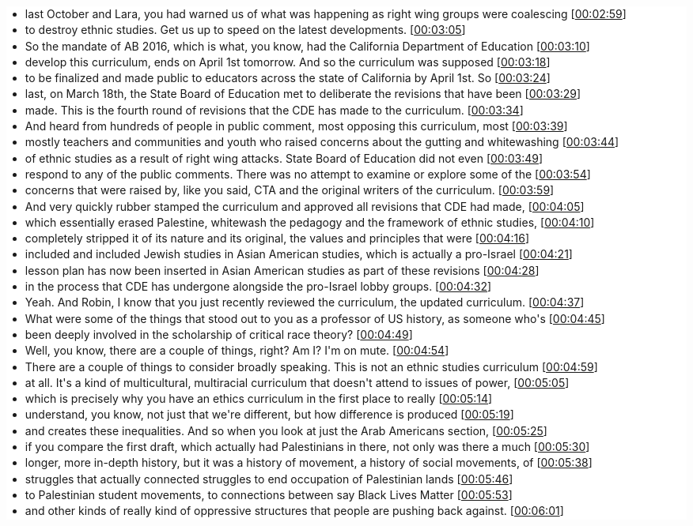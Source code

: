 *  last October and Lara, you had warned us of what was happening as right wing groups were coalescing [[00:02:59](https://www.youtube.com/watch?v=Qg27n64OJUs&t=179.64000000000001s)]
*  to destroy ethnic studies. Get us up to speed on the latest developments. [[00:03:05](https://www.youtube.com/watch?v=Qg27n64OJUs&t=185.56s)]
*  So the mandate of AB 2016, which is what, you know, had the California Department of Education [[00:03:10](https://www.youtube.com/watch?v=Qg27n64OJUs&t=190.84s)]
*  develop this curriculum, ends on April 1st tomorrow. And so the curriculum was supposed [[00:03:18](https://www.youtube.com/watch?v=Qg27n64OJUs&t=198.12s)]
*  to be finalized and made public to educators across the state of California by April 1st. So [[00:03:24](https://www.youtube.com/watch?v=Qg27n64OJUs&t=204.35999999999999s)]
*  last, on March 18th, the State Board of Education met to deliberate the revisions that have been [[00:03:29](https://www.youtube.com/watch?v=Qg27n64OJUs&t=209.56s)]
*  made. This is the fourth round of revisions that the CDE has made to the curriculum. [[00:03:34](https://www.youtube.com/watch?v=Qg27n64OJUs&t=214.68s)]
*  And heard from hundreds of people in public comment, most opposing this curriculum, most [[00:03:39](https://www.youtube.com/watch?v=Qg27n64OJUs&t=219.48000000000002s)]
*  mostly teachers and communities and youth who raised concerns about the gutting and whitewashing [[00:03:44](https://www.youtube.com/watch?v=Qg27n64OJUs&t=224.60000000000002s)]
*  of ethnic studies as a result of right wing attacks. State Board of Education did not even [[00:03:49](https://www.youtube.com/watch?v=Qg27n64OJUs&t=229.8s)]
*  respond to any of the public comments. There was no attempt to examine or explore some of the [[00:03:54](https://www.youtube.com/watch?v=Qg27n64OJUs&t=234.60000000000002s)]
*  concerns that were raised by, like you said, CTA and the original writers of the curriculum. [[00:03:59](https://www.youtube.com/watch?v=Qg27n64OJUs&t=239.72s)]
*  And very quickly rubber stamped the curriculum and approved all revisions that CDE had made, [[00:04:05](https://www.youtube.com/watch?v=Qg27n64OJUs&t=245.08s)]
*  which essentially erased Palestine, whitewash the pedagogy and the framework of ethnic studies, [[00:04:10](https://www.youtube.com/watch?v=Qg27n64OJUs&t=250.76000000000002s)]
*  completely stripped it of its nature and its original, the values and principles that were [[00:04:16](https://www.youtube.com/watch?v=Qg27n64OJUs&t=256.52000000000004s)]
*  included and included Jewish studies in Asian American studies, which is actually a pro-Israel [[00:04:21](https://www.youtube.com/watch?v=Qg27n64OJUs&t=261.40000000000003s)]
*  lesson plan has now been inserted in Asian American studies as part of these revisions [[00:04:28](https://www.youtube.com/watch?v=Qg27n64OJUs&t=268.12s)]
*  in the process that CDE has undergone alongside the pro-Israel lobby groups. [[00:04:32](https://www.youtube.com/watch?v=Qg27n64OJUs&t=272.04s)]
*  Yeah. And Robin, I know that you just recently reviewed the curriculum, the updated curriculum. [[00:04:37](https://www.youtube.com/watch?v=Qg27n64OJUs&t=277.08000000000004s)]
*  What were some of the things that stood out to you as a professor of US history, as someone who's [[00:04:45](https://www.youtube.com/watch?v=Qg27n64OJUs&t=285.0s)]
*  been deeply involved in the scholarship of critical race theory? [[00:04:49](https://www.youtube.com/watch?v=Qg27n64OJUs&t=289.8s)]
*  Well, you know, there are a couple of things, right? Am I? I'm on mute. [[00:04:54](https://www.youtube.com/watch?v=Qg27n64OJUs&t=294.84000000000003s)]
*  There are a couple of things to consider broadly speaking. This is not an ethnic studies curriculum [[00:04:59](https://www.youtube.com/watch?v=Qg27n64OJUs&t=299.4s)]
*  at all. It's a kind of multicultural, multiracial curriculum that doesn't attend to issues of power, [[00:05:05](https://www.youtube.com/watch?v=Qg27n64OJUs&t=305.47999999999996s)]
*  which is precisely why you have an ethics curriculum in the first place to really [[00:05:14](https://www.youtube.com/watch?v=Qg27n64OJUs&t=314.84s)]
*  understand, you know, not just that we're different, but how difference is produced [[00:05:19](https://www.youtube.com/watch?v=Qg27n64OJUs&t=319.47999999999996s)]
*  and creates these inequalities. And so when you look at just the Arab Americans section, [[00:05:25](https://www.youtube.com/watch?v=Qg27n64OJUs&t=325.56s)]
*  if you compare the first draft, which actually had Palestinians in there, not only was there a much [[00:05:30](https://www.youtube.com/watch?v=Qg27n64OJUs&t=330.36s)]
*  longer, more in-depth history, but it was a history of movement, a history of social movements, of [[00:05:38](https://www.youtube.com/watch?v=Qg27n64OJUs&t=338.84000000000003s)]
*  struggles that actually connected struggles to end occupation of Palestinian lands [[00:05:46](https://www.youtube.com/watch?v=Qg27n64OJUs&t=346.36s)]
*  to Palestinian student movements, to connections between say Black Lives Matter [[00:05:53](https://www.youtube.com/watch?v=Qg27n64OJUs&t=353.96000000000004s)]
*  and other kinds of really kind of oppressive structures that people are pushing back against. [[00:06:01](https://www.youtube.com/watch?v=Qg27n64OJUs&t=361.48s)]